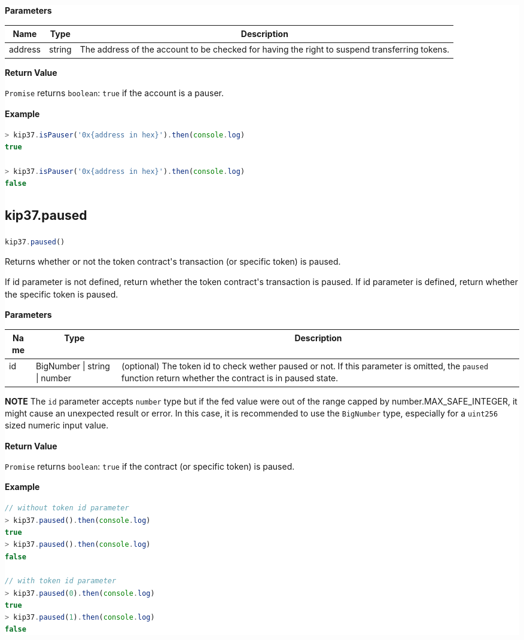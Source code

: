 **Parameters**

| Name    | Type   | Description                                                                                                   |
| ------- | ------ | ------------------------------------------------------------------------------------------------------------- |
| address | string | The address of the account to be checked for having the right to suspend transferring tokens. |

**Return Value**

`Promise` returns `boolean`: `true` if the account is a pauser.

**Example**

```javascript
> kip37.isPauser('0x{address in hex}').then(console.log)
true

> kip37.isPauser('0x{address in hex}').then(console.log)
false
```

## kip37.paused <a id="kip37-paused"></a>

```javascript
kip37.paused()
```

Returns whether or not the token contract's transaction (or specific token) is paused.

If id parameter is not defined, return whether the token contract's transaction is paused. If id parameter is defined, return whether the specific token is paused.

**Parameters**

| Name | Type                              | Description                                                                                                                                                                                                   |
| ---- | --------------------------------- | ------------------------------------------------------------------------------------------------------------------------------------------------------------------------------------------------------------- |
| id   | BigNumber \\| string \\| number | (optional) The token id to check wether paused or not. If this parameter is omitted, the `paused` function return whether the contract is in paused state. |

**NOTE** The `id` parameter accepts `number` type but if the fed value were out of the range capped by number.MAX_SAFE_INTEGER, it might cause an unexpected result or error. In this case, it is recommended to use the `BigNumber` type, especially for a `uint256` sized numeric input value.

**Return Value**

`Promise` returns `boolean`: `true` if the contract (or specific token) is paused.

**Example**

```javascript
// without token id parameter
> kip37.paused().then(console.log)
true
> kip37.paused().then(console.log)
false

// with token id parameter
> kip37.paused(0).then(console.log)
true
> kip37.paused(1).then(console.log)
false
```
